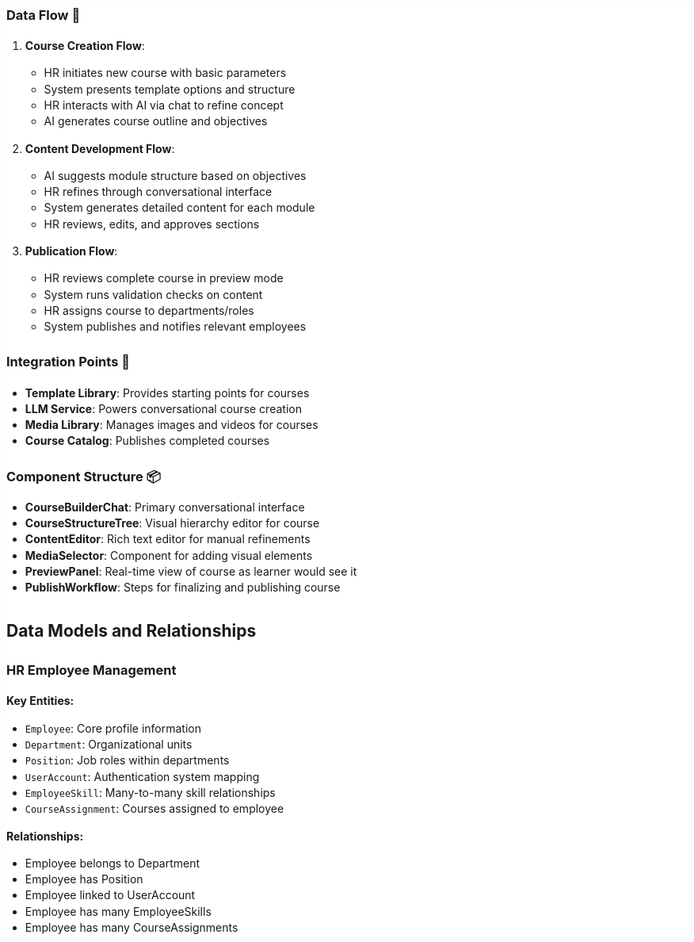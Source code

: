 ### Data Flow 🔄

1. **Course Creation Flow**:
   - HR initiates new course with basic parameters
   - System presents template options and structure
   - HR interacts with AI via chat to refine concept
   - AI generates course outline and objectives

2. **Content Development Flow**:
   - AI suggests module structure based on objectives
   - HR refines through conversational interface
   - System generates detailed content for each module
   - HR reviews, edits, and approves sections

3. **Publication Flow**:
   - HR reviews complete course in preview mode
   - System runs validation checks on content
   - HR assigns course to departments/roles
   - System publishes and notifies relevant employees

### Integration Points 🔌

- **Template Library**: Provides starting points for courses
- **LLM Service**: Powers conversational course creation
- **Media Library**: Manages images and videos for courses
- **Course Catalog**: Publishes completed courses

### Component Structure 📦

- **CourseBuilderChat**: Primary conversational interface
- **CourseStructureTree**: Visual hierarchy editor for course
- **ContentEditor**: Rich text editor for manual refinements
- **MediaSelector**: Component for adding visual elements
- **PreviewPanel**: Real-time view of course as learner would see it
- **PublishWorkflow**: Steps for finalizing and publishing course

## Data Models and Relationships

### HR Employee Management

**Key Entities:**
- `Employee`: Core profile information
- `Department`: Organizational units
- `Position`: Job roles within departments
- `UserAccount`: Authentication system mapping
- `EmployeeSkill`: Many-to-many skill relationships
- `CourseAssignment`: Courses assigned to employee

**Relationships:**
- Employee belongs to Department
- Employee has Position
- Employee linked to UserAccount
- Employee has many EmployeeSkills
- Employee has many CourseAssignments
